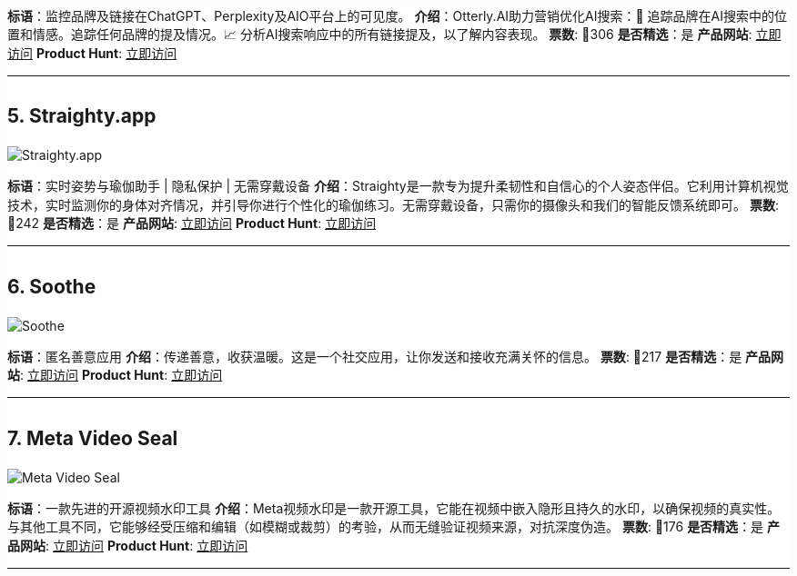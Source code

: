 **标语**：监控品牌及链接在ChatGPT、Perplexity及AIO平台上的可见度。
**介绍**：Otterly.AI助力营销优化AI搜索：🔗 追踪品牌在AI搜索中的位置和情感。追踪任何品牌的提及情况。📈 分析AI搜索响应中的所有链接提及，以了解内容表现。
**票数**: 🔺306
**是否精选**：是
**产品网站**:  <a href='https://www.producthunt.com/r/PANN567VSEOC2L?utm_source=www.chuhaix.com' target='_blank' rel='nofollow'>立即访问</a>
**Product Hunt**:  <a href='https://www.producthunt.com/posts/otterly-ai-2?utm_source=www.chuhaix.com' target='_blank' rel='nofollow'>立即访问</a>

---

## 5. Straighty.app
![Straighty.app](https://ph-files.imgix.net/f34aa1d8-17f1-48c4-b1f3-1aa80124e228.jpeg?auto=format&fit=crop&frame=1&h=512&w=1024)

**标语**：实时姿势与瑜伽助手 | 隐私保护 | 无需穿戴设备
**介绍**：Straighty是一款专为提升柔韧性和自信心的个人姿态伴侣。它利用计算机视觉技术，实时监测你的身体对齐情况，并引导你进行个性化的瑜伽练习。无需穿戴设备，只需你的摄像头和我们的智能反馈系统即可。
**票数**: 🔺242
**是否精选**：是
**产品网站**:  <a href='https://www.producthunt.com/r/FDJ2OYFAMLEJBJ?utm_source=www.chuhaix.com' target='_blank' rel='nofollow'>立即访问</a>
**Product Hunt**:  <a href='https://www.producthunt.com/posts/straighty-app?utm_source=www.chuhaix.com' target='_blank' rel='nofollow'>立即访问</a>

---

## 6. Soothe
![Soothe](https://ph-files.imgix.net/e0346ffc-485a-4934-ba7b-59029b624d06.jpeg?auto=format&fit=crop&frame=1&h=512&w=1024)

**标语**：匿名善意应用
**介绍**：传递善意，收获温暖。这是一个社交应用，让你发送和接收充满关怀的信息。
**票数**: 🔺217
**是否精选**：是
**产品网站**:  <a href='https://www.producthunt.com/r/CP5NOA7Z5CXVGH?utm_source=www.chuhaix.com' target='_blank' rel='nofollow'>立即访问</a>
**Product Hunt**:  <a href='https://www.producthunt.com/posts/soothe-4?utm_source=www.chuhaix.com' target='_blank' rel='nofollow'>立即访问</a>

---

## 7. Meta Video Seal
![Meta Video Seal](https://ph-files.imgix.net/8c48ac74-446c-4fe6-9e32-b74b9718b5a7.png?auto=format&fit=crop&frame=1&h=512&w=1024)

**标语**：一款先进的开源视频水印工具
**介绍**：Meta视频水印是一款开源工具，它能在视频中嵌入隐形且持久的水印，以确保视频的真实性。与其他工具不同，它能够经受压缩和编辑（如模糊或裁剪）的考验，从而无缝验证视频来源，对抗深度伪造。
**票数**: 🔺176
**是否精选**：是
**产品网站**:  <a href='https://www.producthunt.com/r/HPIBZR4PQCNET5?utm_source=www.chuhaix.com' target='_blank' rel='nofollow'>立即访问</a>
**Product Hunt**:  <a href='https://www.producthunt.com/posts/meta-video-seal?utm_source=www.chuhaix.com' target='_blank' rel='nofollow'>立即访问</a>

---